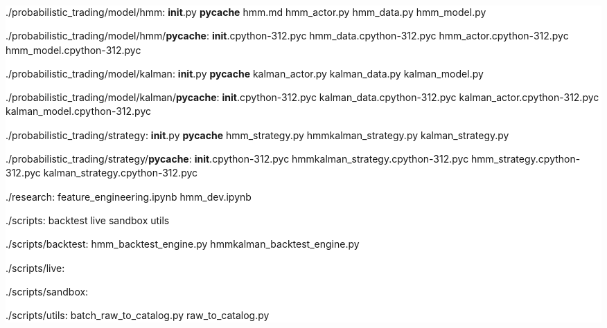 ./probabilistic_trading/model/hmm:
__init__.py     __pycache__     hmm.md          hmm_actor.py    hmm_data.py     hmm_model.py

./probabilistic_trading/model/hmm/__pycache__:
__init__.cpython-312.pyc        hmm_data.cpython-312.pyc
hmm_actor.cpython-312.pyc       hmm_model.cpython-312.pyc

./probabilistic_trading/model/kalman:
__init__.py     __pycache__     kalman_actor.py kalman_data.py  kalman_model.py

./probabilistic_trading/model/kalman/__pycache__:
__init__.cpython-312.pyc        kalman_data.cpython-312.pyc
kalman_actor.cpython-312.pyc    kalman_model.cpython-312.pyc

./probabilistic_trading/strategy:
__init__.py             __pycache__             hmm_strategy.py         hmmkalman_strategy.py   kalman_strategy.py

./probabilistic_trading/strategy/__pycache__:
__init__.cpython-312.pyc                hmmkalman_strategy.cpython-312.pyc
hmm_strategy.cpython-312.pyc            kalman_strategy.cpython-312.pyc

./research:
feature_engineering.ipynb       hmm_dev.ipynb

./scripts:
backtest        live            sandbox         utils

./scripts/backtest:
hmm_backtest_engine.py          hmmkalman_backtest_engine.py

./scripts/live:

./scripts/sandbox:

./scripts/utils:
batch_raw_to_catalog.py raw_to_catalog.py